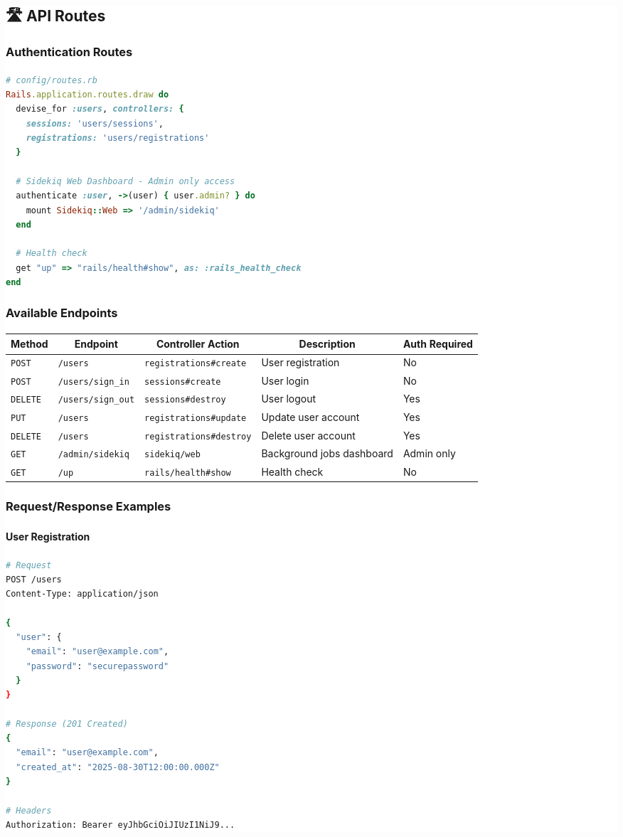 ## 🛣️ API Routes

### Authentication Routes

```ruby
# config/routes.rb
Rails.application.routes.draw do
  devise_for :users, controllers: {
    sessions: 'users/sessions',
    registrations: 'users/registrations'
  }
  
  # Sidekiq Web Dashboard - Admin only access
  authenticate :user, ->(user) { user.admin? } do
    mount Sidekiq::Web => '/admin/sidekiq'
  end
  
  # Health check
  get "up" => "rails/health#show", as: :rails_health_check
end
```

### Available Endpoints

| Method | Endpoint | Controller Action | Description | Auth Required |
|--------|----------|-------------------|-------------|---------------|
| `POST` | `/users` | `registrations#create` | User registration | No |
| `POST` | `/users/sign_in` | `sessions#create` | User login | No |
| `DELETE` | `/users/sign_out` | `sessions#destroy` | User logout | Yes |
| `PUT` | `/users` | `registrations#update` | Update user account | Yes |
| `DELETE` | `/users` | `registrations#destroy` | Delete user account | Yes |
| `GET` | `/admin/sidekiq` | `sidekiq/web` | Background jobs dashboard | Admin only |
| `GET` | `/up` | `rails/health#show` | Health check | No |

### Request/Response Examples

#### User Registration
```bash
# Request
POST /users
Content-Type: application/json

{
  "user": {
    "email": "user@example.com",
    "password": "securepassword"
  }
}

# Response (201 Created)
{
  "email": "user@example.com",
  "created_at": "2025-08-30T12:00:00.000Z"
}

# Headers
Authorization: Bearer eyJhbGciOiJIUzI1NiJ9...
```
